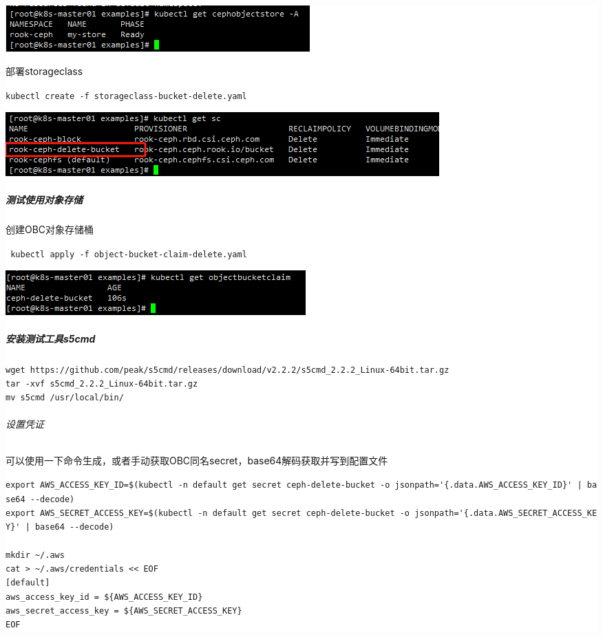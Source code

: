 ![image-20240419151532607](./images/image-20240419151532607.png)

部署storageclass

```
kubectl create -f storageclass-bucket-delete.yaml
```

![image-20240419152006351](./images/image-20240419152006351.png)

##### 测试使用对象存储

创建OBC对象存储桶

```
 kubectl apply -f object-bucket-claim-delete.yaml
```

![image-20240419151817881](./images/image-20240419151817881.png)

##### 安装测试工具s5cmd

```
wget https://github.com/peak/s5cmd/releases/download/v2.2.2/s5cmd_2.2.2_Linux-64bit.tar.gz
tar -xvf s5cmd_2.2.2_Linux-64bit.tar.gz
mv s5cmd /usr/local/bin/
```

###### 设置凭证

可以使用一下命令生成，或者手动获取OBC同名secret，base64解码获取并写到配置文件

```
export AWS_ACCESS_KEY_ID=$(kubectl -n default get secret ceph-delete-bucket -o jsonpath='{.data.AWS_ACCESS_KEY_ID}' | base64 --decode)
export AWS_SECRET_ACCESS_KEY=$(kubectl -n default get secret ceph-delete-bucket -o jsonpath='{.data.AWS_SECRET_ACCESS_KEY}' | base64 --decode)

mkdir ~/.aws
cat > ~/.aws/credentials << EOF
[default]
aws_access_key_id = ${AWS_ACCESS_KEY_ID}
aws_secret_access_key = ${AWS_SECRET_ACCESS_KEY}
EOF
```
